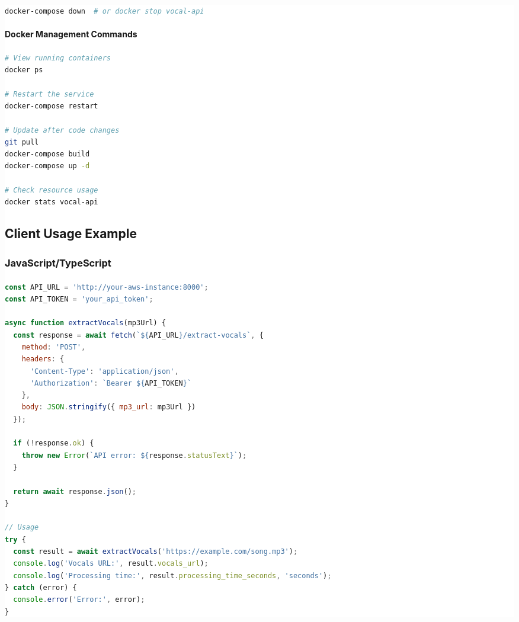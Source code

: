 ```bash
docker-compose down  # or docker stop vocal-api
```

#### Docker Management Commands

```bash
# View running containers
docker ps

# Restart the service
docker-compose restart

# Update after code changes
git pull
docker-compose build
docker-compose up -d

# Check resource usage
docker stats vocal-api
```

## Client Usage Example

### JavaScript/TypeScript
```javascript
const API_URL = 'http://your-aws-instance:8000';
const API_TOKEN = 'your_api_token';

async function extractVocals(mp3Url) {
  const response = await fetch(`${API_URL}/extract-vocals`, {
    method: 'POST',
    headers: {
      'Content-Type': 'application/json',
      'Authorization': `Bearer ${API_TOKEN}`
    },
    body: JSON.stringify({ mp3_url: mp3Url })
  });

  if (!response.ok) {
    throw new Error(`API error: ${response.statusText}`);
  }

  return await response.json();
}

// Usage
try {
  const result = await extractVocals('https://example.com/song.mp3');
  console.log('Vocals URL:', result.vocals_url);
  console.log('Processing time:', result.processing_time_seconds, 'seconds');
} catch (error) {
  console.error('Error:', error);
}
```
